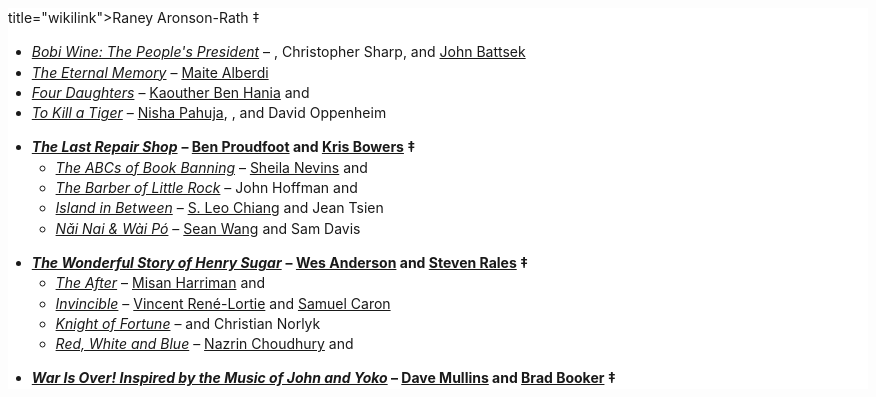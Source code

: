 title="wikilink">Raney Aronson-Rath</a> ‡</strong>
<ul>
<li><em><a href="Bobi_Wine:_The_People&#39;s_President"
title="wikilink">Bobi Wine: The People's President</a></em> – ,
Christopher Sharp, and <a href="John_Battsek" title="wikilink">John
Battsek</a></li>
<li><em><a href="The_Eternal_Memory" title="wikilink">The Eternal
Memory</a></em> – <a href="Maite_Alberdi" title="wikilink">Maite
Alberdi</a></li>
<li><em><a href="Four_Daughters_(2023_film)" title="wikilink">Four
Daughters</a></em> – <a href="Kaouther_Ben_Hania"
title="wikilink">Kaouther Ben Hania</a> and </li>
<li><em><a href="To_Kill_a_Tiger" title="wikilink">To Kill a
Tiger</a></em> – <a href="Nisha_Pahuja" title="wikilink">Nisha
Pahuja</a>, , and David Oppenheim</li>
</ul></li>
</ul></td>
<td style="vertical-align:top; width:50%;"><ul>
<li><em><a href="The_Last_Repair_Shop" title="wikilink"><strong>The Last
Repair Shop</strong></a></em> <strong>– <a href="Ben_Proudfoot"
title="wikilink">Ben Proudfoot</a> and <a href="Kris_Bowers"
title="wikilink">Kris Bowers</a> ‡</strong>
<ul>
<li><em><a href="The_ABCs_of_Book_Banning" title="wikilink">The ABCs of
Book Banning</a></em> – <a href="Sheila_Nevins" title="wikilink">Sheila
Nevins</a> and </li>
<li><em><a href="The_Barber_of_Little_Rock" title="wikilink">The Barber
of Little Rock</a></em> – John Hoffman and </li>
<li><em><a href="Island_in_Between" title="wikilink">Island in
Between</a></em> – <a href="S._Leo_Chiang" title="wikilink">S. Leo
Chiang</a> and Jean Tsien</li>
<li><em><a href="Nǎi_Nai_&amp;_Wài_Pó" title="wikilink">Nǎi Nai &amp;
Wài Pó</a></em> – <a href="Sean_Wang" title="wikilink">Sean Wang</a> and
Sam Davis</li>
</ul></li>
</ul></td>
</tr>
<tr class="odd">
<td style="vertical-align:top; width:50%;"><ul>
<li><em><a href="The_Wonderful_Story_of_Henry_Sugar_(film)"
title="wikilink"><strong>The Wonderful Story of Henry
Sugar</strong></a></em> <strong>– <a href="Wes_Anderson"
title="wikilink">Wes Anderson</a> and <a href="Steven_Rales"
title="wikilink">Steven Rales</a> ‡</strong>
<ul>
<li><em><a href="The_After_(film)" title="wikilink">The After</a></em> –
<a href="Misan_Harriman" title="wikilink">Misan Harriman</a> and </li>
<li><em><a href="Invincible_(2022_film)"
title="wikilink">Invincible</a></em> – <a href="Vincent_René-Lortie"
title="wikilink">Vincent René-Lortie</a> and <a href="Samuel_Caron"
title="wikilink">Samuel Caron</a></li>
<li><em><a href="Knight_of_Fortune" title="wikilink">Knight of
Fortune</a></em> – and Christian Norlyk</li>
<li><em><a href="Red,_White_and_Blue_(2023_film)" title="wikilink">Red,
White and Blue</a></em> – <a href="Nazrin_Choudhury"
title="wikilink">Nazrin Choudhury</a> and </li>
</ul></li>
</ul></td>
<td style="vertical-align:top; width:50%;"><ul>
<li><strong><em><a href="War_Is_Over!" title="wikilink">War Is Over!
Inspired by the Music of John and Yoko</a></em> – <a
href="Dave_Mullins_(animator)" title="wikilink">Dave Mullins</a> and <a
href="Brad_Booker" title="wikilink">Brad Booker</a> ‡</strong>
<ul>